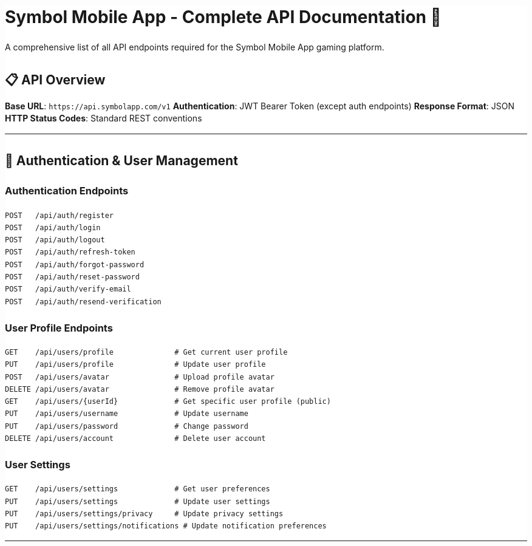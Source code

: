 # Symbol Mobile App - Complete API Documentation 🚀

A comprehensive list of all API endpoints required for the Symbol Mobile App gaming platform.

## 📋 API Overview

**Base URL**: `https://api.symbolapp.com/v1`
**Authentication**: JWT Bearer Token (except auth endpoints)
**Response Format**: JSON
**HTTP Status Codes**: Standard REST conventions

---

## 🔐 Authentication & User Management

### **Authentication Endpoints**

```
POST   /api/auth/register
POST   /api/auth/login
POST   /api/auth/logout
POST   /api/auth/refresh-token
POST   /api/auth/forgot-password
POST   /api/auth/reset-password
POST   /api/auth/verify-email
POST   /api/auth/resend-verification
```

### **User Profile Endpoints**

```
GET    /api/users/profile              # Get current user profile
PUT    /api/users/profile              # Update user profile
POST   /api/users/avatar               # Upload profile avatar
DELETE /api/users/avatar               # Remove profile avatar
GET    /api/users/{userId}             # Get specific user profile (public)
PUT    /api/users/username             # Update username
PUT    /api/users/password             # Change password
DELETE /api/users/account              # Delete user account
```

### **User Settings**

```
GET    /api/users/settings             # Get user preferences
PUT    /api/users/settings             # Update user settings
PUT    /api/users/settings/privacy     # Update privacy settings
PUT    /api/users/settings/notifications # Update notification preferences
```

---

